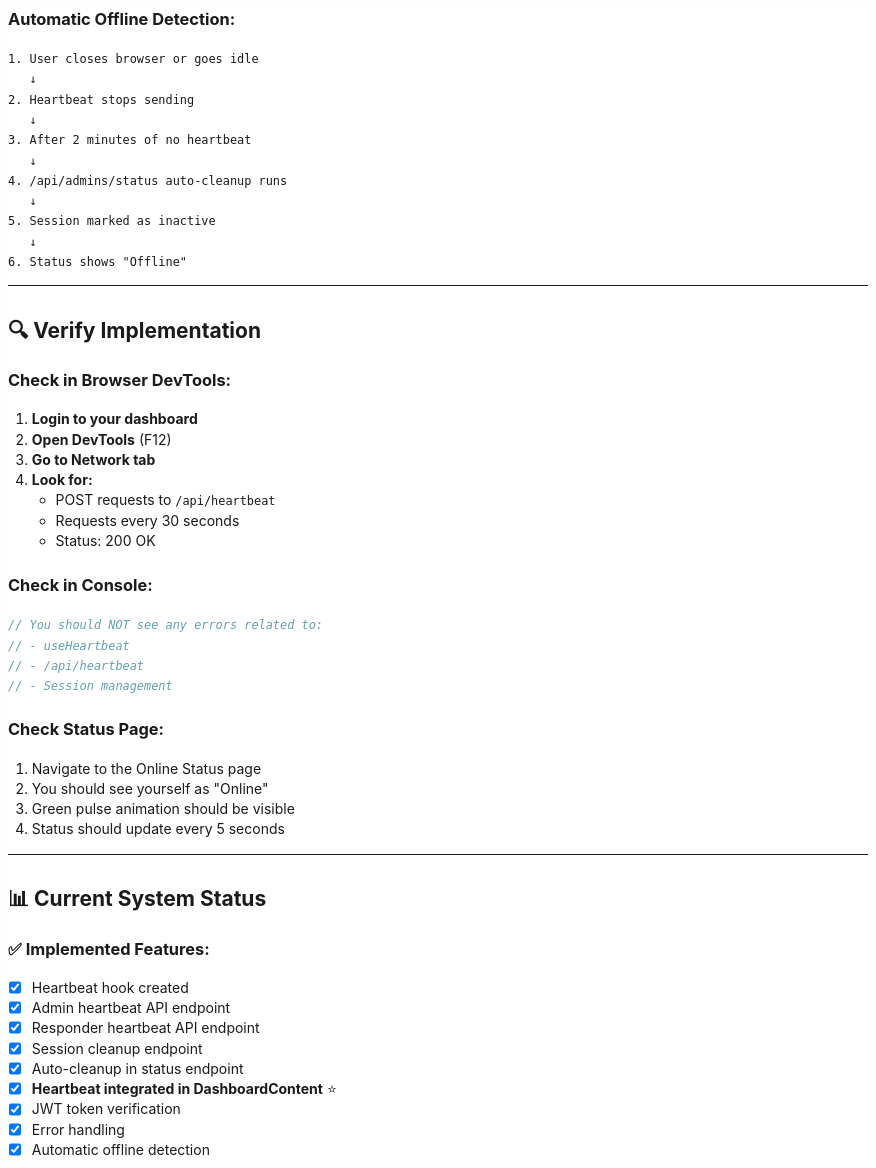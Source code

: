 ### Automatic Offline Detection:
```
1. User closes browser or goes idle
   ↓
2. Heartbeat stops sending
   ↓
3. After 2 minutes of no heartbeat
   ↓
4. /api/admins/status auto-cleanup runs
   ↓
5. Session marked as inactive
   ↓
6. Status shows "Offline"
```

---

## 🔍 Verify Implementation

### Check in Browser DevTools:

1. **Login to your dashboard**
2. **Open DevTools** (F12)
3. **Go to Network tab**
4. **Look for:**
   - POST requests to `/api/heartbeat`
   - Requests every 30 seconds
   - Status: 200 OK

### Check in Console:
```javascript
// You should NOT see any errors related to:
// - useHeartbeat
// - /api/heartbeat
// - Session management
```

### Check Status Page:
1. Navigate to the Online Status page
2. You should see yourself as "Online"
3. Green pulse animation should be visible
4. Status should update every 5 seconds

---

## 📊 Current System Status

### ✅ Implemented Features:
- [x] Heartbeat hook created
- [x] Admin heartbeat API endpoint
- [x] Responder heartbeat API endpoint
- [x] Session cleanup endpoint
- [x] Auto-cleanup in status endpoint
- [x] **Heartbeat integrated in DashboardContent** ⭐
- [x] JWT token verification
- [x] Error handling
- [x] Automatic offline detection
